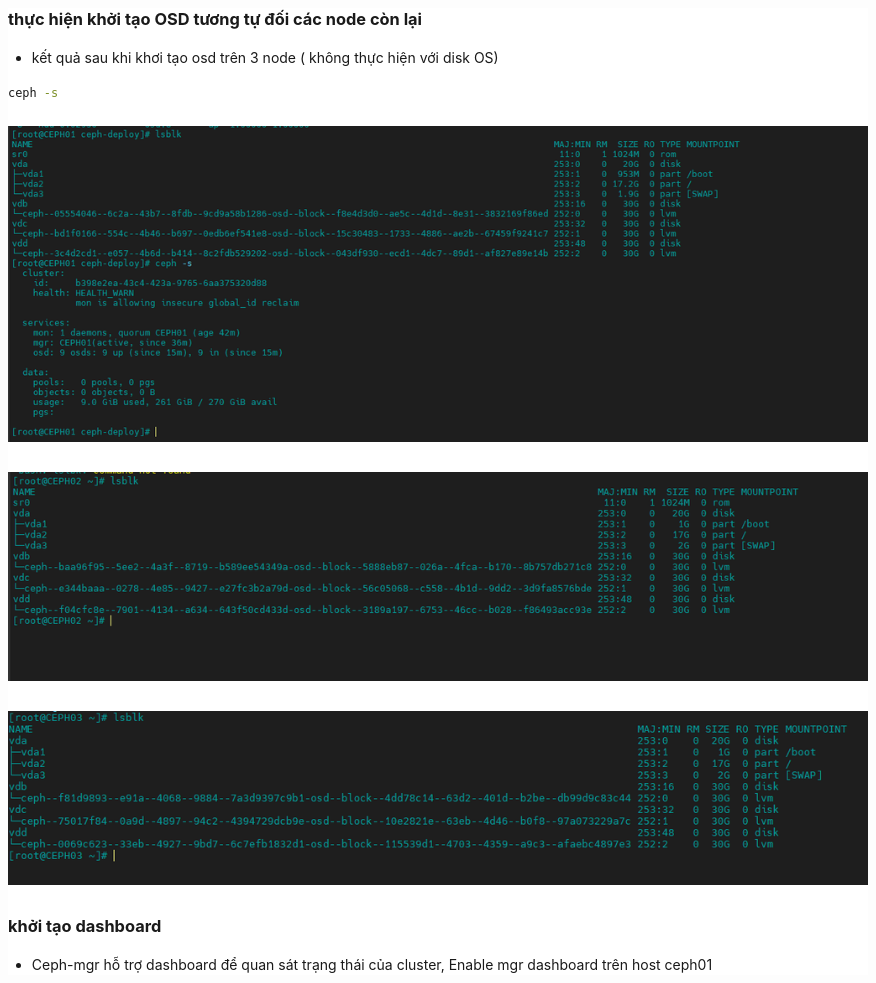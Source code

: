 


### thực hiện khởi tạo OSD tương tự đối các node còn lại
- kết quả sau khi khơi tạo osd trên 3 node ( không thực hiện với disk OS)
```sh
ceph -s
```

<h3 align="center"><img src="..\..\03-Images\Lab\8.png"></h3>
<h3 align="center"><img src="..\..\03-Images\Lab\9.png"></h3>
<h3 align="center"><img src="..\..\03-Images\Lab\10.png"></h3>

### khởi tạo dashboard 
- Ceph-mgr hỗ trợ dashboard để quan sát trạng thái của cluster, Enable mgr dashboard trên host ceph01
